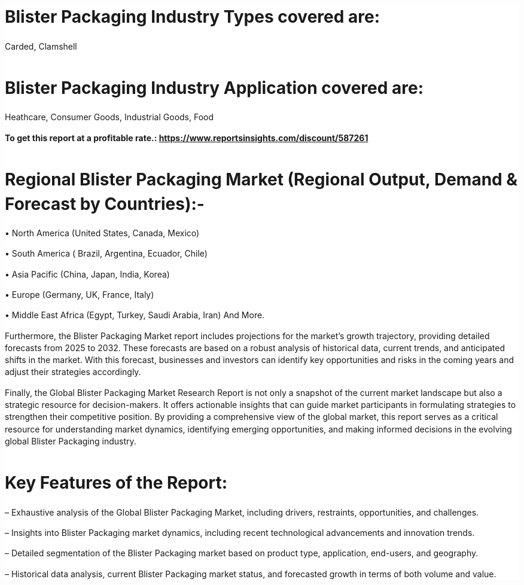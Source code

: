 # <strong>Blister Packaging Industry Types covered are:</strong>

Carded, Clamshell

# <strong>Blister Packaging Industry Application covered are:</strong>

Heathcare, Consumer Goods, Industrial Goods, Food

<strong>To get this report at a profitable rate.: <a href=https://www.reportsinsights.com/discount/587261>https://www.reportsinsights.com/discount/587261</a></strong>

# <strong>Regional Blister Packaging Market (Regional Output, Demand &amp; Forecast by Countries):-</strong>

• North America (United States, Canada, Mexico)

• South America ( Brazil, Argentina, Ecuador, Chile)

• Asia Pacific (China, Japan, India, Korea)

• Europe (Germany, UK, France, Italy)

• Middle East Africa (Egypt, Turkey, Saudi Arabia, Iran) And More.

Furthermore, the Blister Packaging Market report includes projections for the market’s growth trajectory, providing detailed forecasts from 2025 to 2032. These forecasts are based on a robust analysis of historical data, current trends, and anticipated shifts in the market. With this forecast, businesses and investors can identify key opportunities and risks in the coming years and adjust their strategies accordingly.

Finally, the Global Blister Packaging Market Research Report is not only a snapshot of the current market landscape but also a strategic resource for decision-makers. It offers actionable insights that can guide market participants in formulating strategies to strengthen their competitive position. By providing a comprehensive view of the global market, this report serves as a critical resource for understanding market dynamics, identifying emerging opportunities, and making informed decisions in the evolving global Blister Packaging industry.

# <strong>Key Features of the Report:</strong>

– Exhaustive analysis of the Global Blister Packaging Market, including drivers, restraints, opportunities, and challenges.

– Insights into Blister Packaging market dynamics, including recent technological advancements and innovation trends.

– Detailed segmentation of the Blister Packaging market based on product type, application, end-users, and geography.

– Historical data analysis, current Blister Packaging market status, and forecasted growth in terms of both volume and value.
